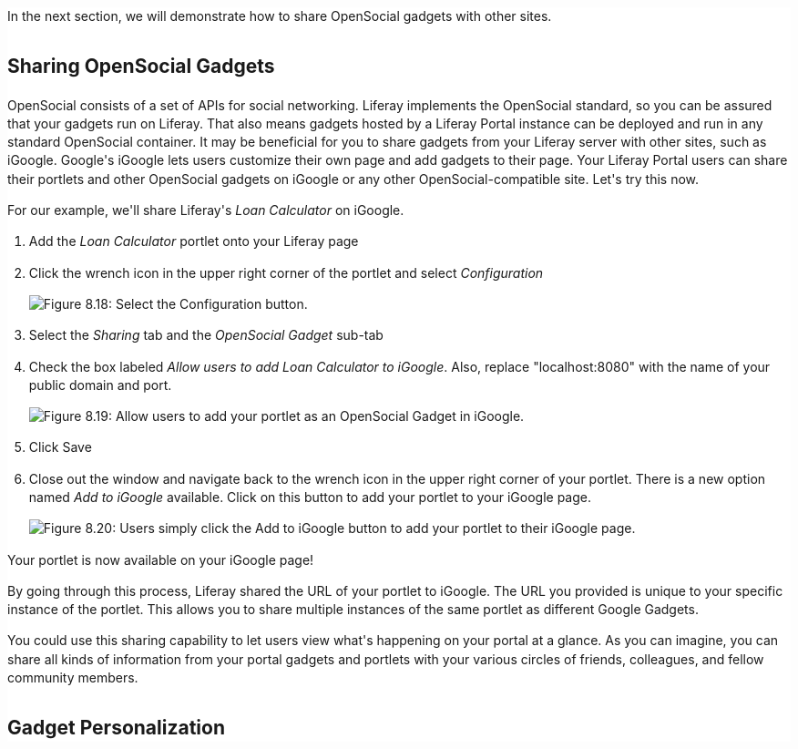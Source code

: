 In the next section, we will demonstrate how to share OpenSocial gadgets with
other sites.

## Sharing OpenSocial Gadgets

OpenSocial consists of a set of APIs for social networking. Liferay implements
the OpenSocial standard, so you can be assured that your gadgets run on Liferay.
That also means gadgets hosted by a Liferay Portal instance can be deployed and
run in any standard OpenSocial container. It may be beneficial for you to share
gadgets from your Liferay server with other sites, such as iGoogle. Google's
iGoogle lets users customize their own page and add gadgets to their page. Your
Liferay Portal users can share their portlets and other OpenSocial gadgets on
iGoogle or any other OpenSocial-compatible site. Let's try this now.



For our example, we'll share Liferay's *Loan Calculator* on iGoogle.

1. Add the *Loan Calculator* portlet onto your Liferay page

2. Click the wrench icon in the upper right corner of the portlet and select
   *Configuration*

    ![Figure 8.18: Select the *Configuration*
    button.](../../images/15-opensocial-6.png)

3. Select the *Sharing* tab and the *OpenSocial Gadget* sub-tab

4. Check the box labeled *Allow users to add Loan Calculator to iGoogle*. Also,
   replace "localhost:8080" with the name of your public domain and port.

    ![Figure 8.19: Allow users to add your portlet as an OpenSocial Gadget in
    iGoogle.](../../images/15-opensocial-7.png)

5. Click Save

6. Close out the window and navigate back to the wrench icon in the upper right
   corner of your portlet. There is a new option named *Add to iGoogle*
   available. Click on this button to add your portlet to your iGoogle page.

    ![Figure 8.20: Users simply click the *Add to iGoogle* button to add your
    portlet to their iGoogle page.](../../images/15-opensocial-8.png)

Your portlet is now available on your iGoogle page!

By going through this process, Liferay shared the URL of your portlet to
iGoogle. The URL you provided is unique to your specific instance of the
portlet. This allows you to share multiple instances of the same portlet as
different Google Gadgets.

You could use this sharing capability to let users view what's happening on your
portal at a glance. As you can imagine, you can share all kinds of information
from your portal gadgets and portlets with your various circles of friends,
colleagues, and fellow community members.

## Gadget Personalization
